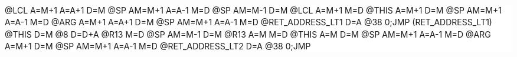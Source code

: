 @LCL
A=M+1
A=A+1
D=M
@SP
AM=M+1
A=A-1
M=D
@SP
AM=M-1
D=M
@LCL
A=M+1
M=D
@THIS
A=M+1
D=M
@SP
AM=M+1
A=A-1
M=D
@ARG
A=M+1
A=A+1
D=M
@SP
AM=M+1
A=A-1
M=D
@RET_ADDRESS_LT1
D=A
@38
0;JMP
(RET_ADDRESS_LT1)
@THIS
D=M
@8
D=D+A
@R13
M=D
@SP
AM=M-1
D=M
@R13
A=M
M=D
@THIS
A=M
D=M
@SP
AM=M+1
A=A-1
M=D
@ARG
A=M+1
D=M
@SP
AM=M+1
A=A-1
M=D
@RET_ADDRESS_LT2
D=A
@38
0;JMP